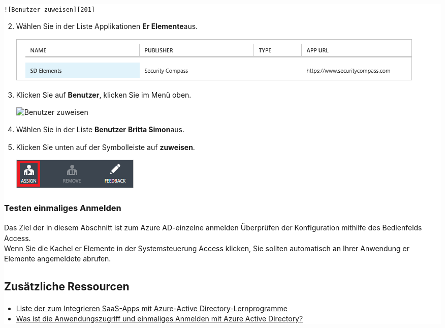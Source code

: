     ![Benutzer zuweisen][201] 

2. Wählen Sie in der Liste Applikationen **Er Elemente**aus.

    ![Konfigurieren Sie einmaliges Anmelden](./media/active-directory-saas-sd-elements-tutorial/tutorial_sd-elements_50.png) 

1. Klicken Sie auf **Benutzer**, klicken Sie im Menü oben.

    ![Benutzer zuweisen][203] 

1. Wählen Sie in der Liste **Benutzer** **Britta Simon**aus.

2. Klicken Sie unten auf der Symbolleiste auf **zuweisen**.

    ![Benutzer zuweisen][205]



### <a name="testing-single-sign-on"></a>Testen einmaliges Anmelden

Das Ziel der in diesem Abschnitt ist zum Azure AD-einzelne anmelden Überprüfen der Konfiguration mithilfe des Bedienfelds Access.  
Wenn Sie die Kachel er Elemente in der Systemsteuerung Access klicken, Sie sollten automatisch an Ihrer Anwendung er Elemente angemeldete abrufen.


## <a name="additional-resources"></a>Zusätzliche Ressourcen

* [Liste der zum Integrieren SaaS-Apps mit Azure-Active Directory-Lernprogramme](active-directory-saas-tutorial-list.md)
* [Was ist die Anwendungszugriff und einmaliges Anmelden mit Azure Active Directory?](active-directory-appssoaccess-whatis.md)




[1]: ./media/active-directory-saas-sd-elements-tutorial/tutorial_general_01.png
[2]: ./media/active-directory-saas-sd-elements-tutorial/tutorial_general_02.png
[3]: ./media/active-directory-saas-sd-elements-tutorial/tutorial_general_03.png
[4]: ./media/active-directory-saas-sd-elements-tutorial/tutorial_general_04.png

[6]: ./media/active-directory-saas-sd-elements-tutorial/tutorial_general_05.png
[10]: ./media/active-directory-saas-sd-elements-tutorial/tutorial_general_06.png
[11]: ./media/active-directory-saas-sd-elements-tutorial/tutorial_general_07.png
[20]: ./media/active-directory-saas-sd-elements-tutorial/tutorial_general_100.png

[21]: ./media/active-directory-saas-sd-elements-tutorial/tutorial_general_80.png
[22]: ./media/active-directory-saas-sd-elements-tutorial/tutorial_general_82.png
[23]: ./media/active-directory-saas-sd-elements-tutorial/tutorial_general_81.png
[24]: ./media/active-directory-saas-sd-elements-tutorial/tutorial_general_83.png


[200]: ./media/active-directory-saas-sd-elements-tutorial/tutorial_general_200.png
[201]: ./media/active-directory-saas-sd-elements-tutorial/tutorial_general_201.png
[203]: ./media/active-directory-saas-sd-elements-tutorial/tutorial_general_203.png
[204]: ./media/active-directory-saas-sd-elements-tutorial/tutorial_general_204.png
[205]: ./media/active-directory-saas-sd-elements-tutorial/tutorial_general_205.png
